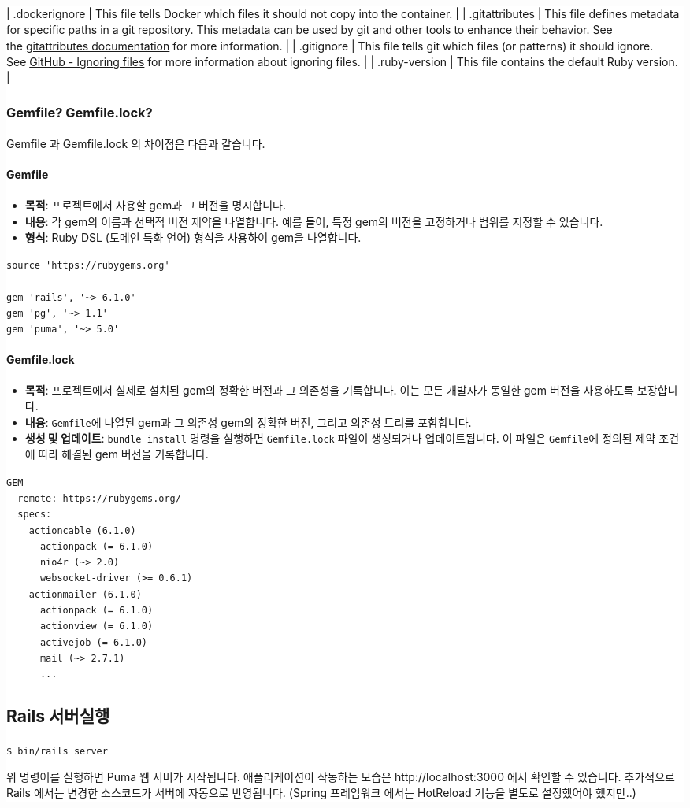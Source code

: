 | .dockerignore             | This file tells Docker which files it should not copy into the container.                                                                                                                                                                                                              |
| .gitattributes            | This file defines metadata for specific paths in a git repository. This metadata can be used by git and other tools to enhance their behavior. See the [gitattributes documentation](https://git-scm.com/docs/gitattributes) for more information.                                     |
| .gitignore                | This file tells git which files (or patterns) it should ignore. See [GitHub - Ignoring files](https://help.github.com/articles/ignoring-files) for more information about ignoring files.                                                                                              |
| .ruby-version             | This file contains the default Ruby version.                                                                                                                                                                                                                                           |


### Gemfile? Gemfile.lock?

Gemfile 과 Gemfile.lock 의 차이점은 다음과 같습니다.

#### Gemfile
- **목적**: 프로젝트에서 사용할 gem과 그 버전을 명시합니다.
- **내용**: 각 gem의 이름과 선택적 버전 제약을 나열합니다. 예를 들어, 특정 gem의 버전을 고정하거나 범위를 지정할 수 있습니다.
- **형식**: Ruby DSL (도메인 특화 언어) 형식을 사용하여 gem을 나열합니다.

```gemfile
source 'https://rubygems.org'

gem 'rails', '~> 6.1.0'
gem 'pg', '~> 1.1'
gem 'puma', '~> 5.0'
```

#### Gemfile.lock 
- **목적**: 프로젝트에서 실제로 설치된 gem의 정확한 버전과 그 의존성을 기록합니다. 이는 모든 개발자가 동일한 gem 버전을 사용하도록 보장합니다.
- **내용**: `Gemfile`에 나열된 gem과 그 의존성 gem의 정확한 버전, 그리고 의존성 트리를 포함합니다.
- **생성 및 업데이트**: `bundle install` 명령을 실행하면 `Gemfile.lock` 파일이 생성되거나 업데이트됩니다. 이 파일은 `Gemfile`에 정의된 제약 조건에 따라 해결된 gem 버전을 기록합니다.

```gemfile.lock
GEM
  remote: https://rubygems.org/
  specs:
    actioncable (6.1.0)
      actionpack (= 6.1.0)
      nio4r (~> 2.0)
      websocket-driver (>= 0.6.1)
    actionmailer (6.1.0)
      actionpack (= 6.1.0)
      actionview (= 6.1.0)
      activejob (= 6.1.0)
      mail (~> 2.7.1)
      ...
```

## Rails 서버실행
```sh
$ bin/rails server
```

위 명령어를 실행하면 Puma 웹 서버가 시작됩니다. 
애플리케이션이 작동하는 모습은 http://localhost:3000 에서 확인할 수 있습니다.
추가적으로 Rails 에서는 변경한 소스코드가 서버에 자동으로 반영됩니다. (Spring 프레임워크 에서는 HotReload 기능을 별도로 설정했어야 했지만..)
